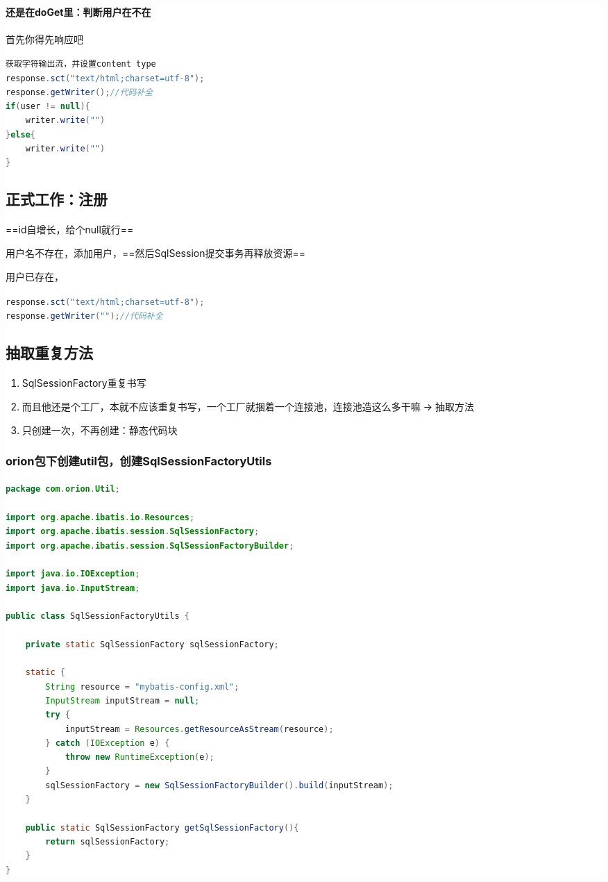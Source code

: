 #### 还是在doGet里：判断用户在不在

首先你得先响应吧

```java
获取字符输出流，并设置content type
response.sct("text/html;charset=utf-8");
response.getWriter();//代码补全
if(user != null){
    writer.write("")
}else{
    writer.write("")
}
```

## 正式工作：注册

==id自增长，给个null就行==

用户名不存在，添加用户，==然后SqlSession提交事务再释放资源==

用户已存在，

```java
response.sct("text/html;charset=utf-8");
response.getWriter("");//代码补全
```

## 抽取重复方法

1. SqlSessionFactory重复书写

2. 而且他还是个工厂，本就不应该重复书写，一个工厂就捆着一个连接池，连接池造这么多干嘛 -> 抽取方法
3. 只创建一次，不再创建：静态代码块

### orion包下创建util包，创建SqlSessionFactoryUtils

```java
package com.orion.Util;

import org.apache.ibatis.io.Resources;
import org.apache.ibatis.session.SqlSessionFactory;
import org.apache.ibatis.session.SqlSessionFactoryBuilder;

import java.io.IOException;
import java.io.InputStream;

public class SqlSessionFactoryUtils {

    private static SqlSessionFactory sqlSessionFactory;

    static {
        String resource = "mybatis-config.xml";
        InputStream inputStream = null;
        try {
            inputStream = Resources.getResourceAsStream(resource);
        } catch (IOException e) {
            throw new RuntimeException(e);
        }
        sqlSessionFactory = new SqlSessionFactoryBuilder().build(inputStream);
    }

    public static SqlSessionFactory getSqlSessionFactory(){
        return sqlSessionFactory;
    }
}
```